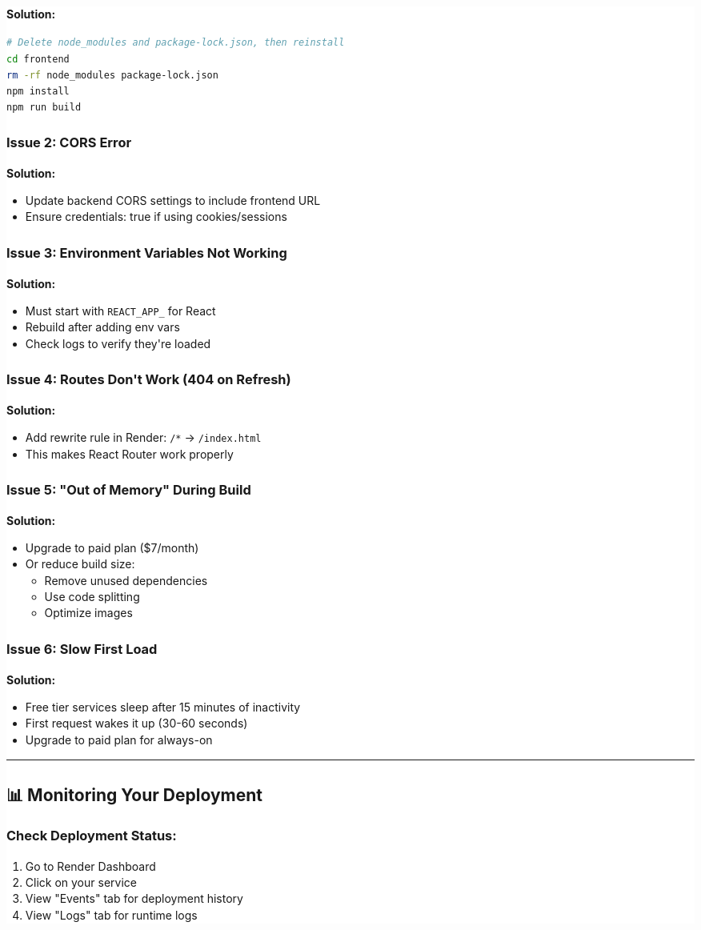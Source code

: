 **Solution:**
```bash
# Delete node_modules and package-lock.json, then reinstall
cd frontend
rm -rf node_modules package-lock.json
npm install
npm run build
```

### **Issue 2: CORS Error**

**Solution:**
- Update backend CORS settings to include frontend URL
- Ensure credentials: true if using cookies/sessions

### **Issue 3: Environment Variables Not Working**

**Solution:**
- Must start with `REACT_APP_` for React
- Rebuild after adding env vars
- Check logs to verify they're loaded

### **Issue 4: Routes Don't Work (404 on Refresh)**

**Solution:**
- Add rewrite rule in Render: `/*` → `/index.html`
- This makes React Router work properly

### **Issue 5: "Out of Memory" During Build**

**Solution:**
- Upgrade to paid plan ($7/month)
- Or reduce build size:
  - Remove unused dependencies
  - Use code splitting
  - Optimize images

### **Issue 6: Slow First Load**

**Solution:**
- Free tier services sleep after 15 minutes of inactivity
- First request wakes it up (30-60 seconds)
- Upgrade to paid plan for always-on

---

## 📊 **Monitoring Your Deployment**

### **Check Deployment Status:**
1. Go to Render Dashboard
2. Click on your service
3. View "Events" tab for deployment history
4. View "Logs" tab for runtime logs
